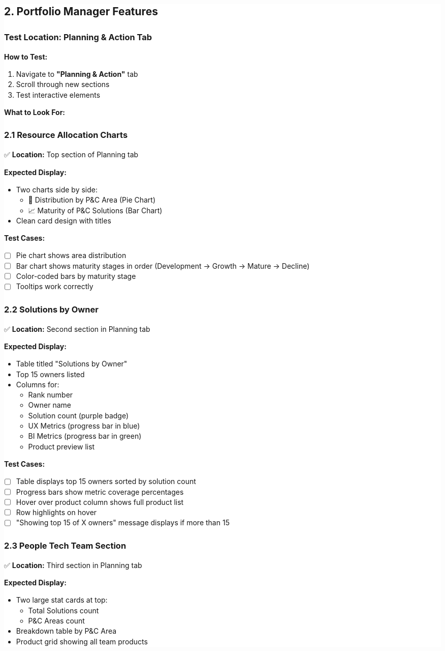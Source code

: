 
## 2. Portfolio Manager Features

### Test Location: **Planning & Action Tab**

**How to Test:**
1. Navigate to **"Planning & Action"** tab
2. Scroll through new sections
3. Test interactive elements

**What to Look For:**

### 2.1 Resource Allocation Charts
✅ **Location:** Top section of Planning tab

**Expected Display:**
- Two charts side by side:
  - 🏢 Distribution by P&C Area (Pie Chart)
  - 📈 Maturity of P&C Solutions (Bar Chart)
- Clean card design with titles

**Test Cases:**
- [ ] Pie chart shows area distribution
- [ ] Bar chart shows maturity stages in order (Development → Growth → Mature → Decline)
- [ ] Color-coded bars by maturity stage
- [ ] Tooltips work correctly

### 2.2 Solutions by Owner
✅ **Location:** Second section in Planning tab

**Expected Display:**
- Table titled "Solutions by Owner"
- Top 15 owners listed
- Columns for:
  - Rank number
  - Owner name
  - Solution count (purple badge)
  - UX Metrics (progress bar in blue)
  - BI Metrics (progress bar in green)
  - Product preview list

**Test Cases:**
- [ ] Table displays top 15 owners sorted by solution count
- [ ] Progress bars show metric coverage percentages
- [ ] Hover over product column shows full product list
- [ ] Row highlights on hover
- [ ] "Showing top 15 of X owners" message displays if more than 15

### 2.3 People Tech Team Section
✅ **Location:** Third section in Planning tab

**Expected Display:**
- Two large stat cards at top:
  - Total Solutions count
  - P&C Areas count
- Breakdown table by P&C Area
- Product grid showing all team products
